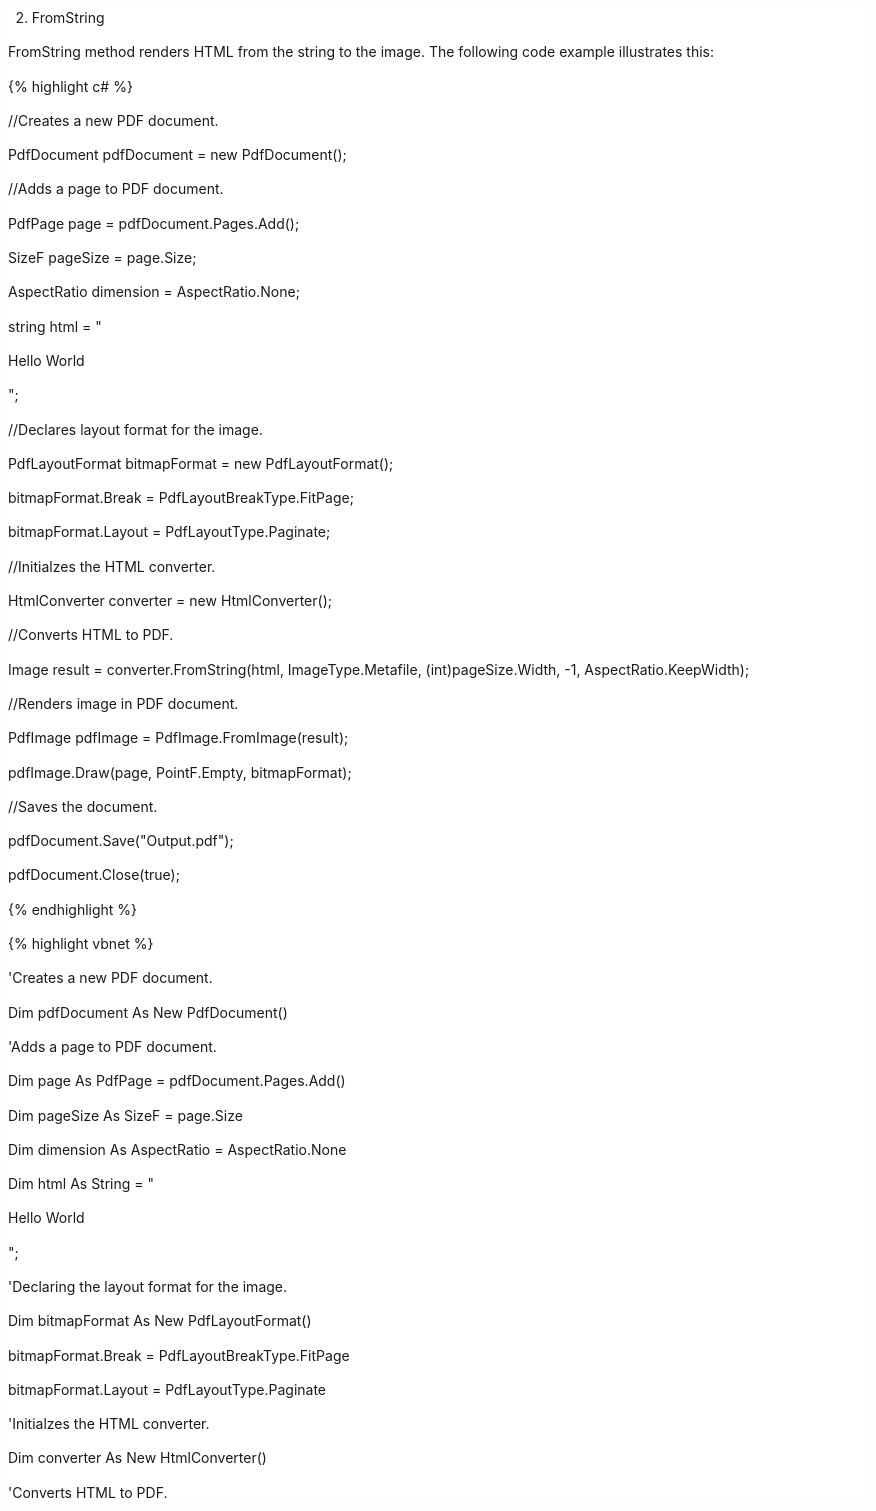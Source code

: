    
2. FromString

FromString method renders HTML from the string to the image. The following code example illustrates this:

{% highlight c# %}

//Creates a new PDF document.

PdfDocument pdfDocument = new PdfDocument();

//Adds a page to PDF document.

PdfPage page = pdfDocument.Pages.Add();

SizeF pageSize = page.Size;

AspectRatio dimension = AspectRatio.None;

string html = "<html><body><p>Hello World</p></body></html>";

//Declares layout format for the image.

PdfLayoutFormat bitmapFormat = new PdfLayoutFormat();

bitmapFormat.Break = PdfLayoutBreakType.FitPage;

bitmapFormat.Layout = PdfLayoutType.Paginate;

//Initialzes the HTML converter.

HtmlConverter converter = new HtmlConverter();

//Converts HTML to PDF.

Image result = converter.FromString(html, ImageType.Metafile, (int)pageSize.Width, -1, AspectRatio.KeepWidth);

//Renders image in PDF document.

PdfImage pdfImage = PdfImage.FromImage(result);

pdfImage.Draw(page, PointF.Empty, bitmapFormat);

//Saves the document.

pdfDocument.Save("Output.pdf");

pdfDocument.Close(true);

{% endhighlight  %}

{% highlight vbnet %}

'Creates a new PDF document.

Dim pdfDocument As New PdfDocument()

'Adds a page to PDF document.

Dim page As PdfPage = pdfDocument.Pages.Add()

Dim pageSize As SizeF = page.Size

Dim dimension As AspectRatio = AspectRatio.None

Dim html As String = "<html><body><p>Hello World</p></body></html>";

'Declaring the layout format for the image.

Dim bitmapFormat As New PdfLayoutFormat()

bitmapFormat.Break = PdfLayoutBreakType.FitPage

bitmapFormat.Layout = PdfLayoutType.Paginate

'Initialzes the HTML converter.

Dim converter As New HtmlConverter()

'Converts HTML to PDF.